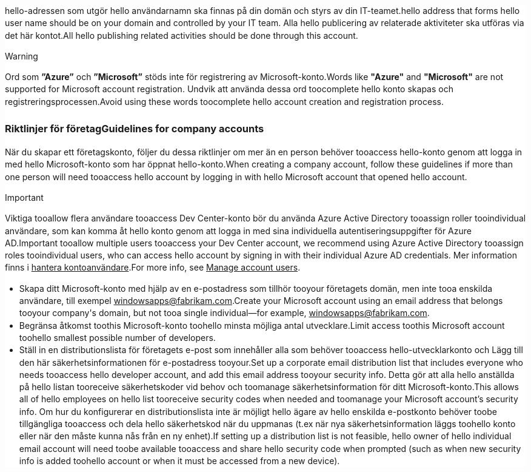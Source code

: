 <span data-ttu-id="4117c-110">hello-adressen som utgör hello användarnamn ska finnas på din domän och styrs av din IT-teamet.</span><span class="sxs-lookup"><span data-stu-id="4117c-110">hello address that forms hello user name should be on your domain and controlled by your IT team.</span></span> <span data-ttu-id="4117c-111">Alla hello publicering av relaterade aktiviteter ska utföras via det här kontot.</span><span class="sxs-lookup"><span data-stu-id="4117c-111">All hello publishing related activities should be done through this account.</span></span>

> [!WARNING]
> <span data-ttu-id="4117c-112">Ord som **”Azure”** och **”Microsoft”** stöds inte för registrering av Microsoft-konto.</span><span class="sxs-lookup"><span data-stu-id="4117c-112">Words like **"Azure"** and **"Microsoft"** are not supported for Microsoft account registration.</span></span> <span data-ttu-id="4117c-113">Undvik att använda dessa ord toocomplete hello konto skapas och registreringsprocessen.</span><span class="sxs-lookup"><span data-stu-id="4117c-113">Avoid using these words toocomplete hello account creation and registration process.</span></span>
>
>

### <a name="guidelines-for-company-accounts"></a><span data-ttu-id="4117c-114">Riktlinjer för företag</span><span class="sxs-lookup"><span data-stu-id="4117c-114">Guidelines for company accounts</span></span>
<span data-ttu-id="4117c-115">När du skapar ett företagskonto, följer du dessa riktlinjer om mer än en person behöver tooaccess hello-konto genom att logga in med hello Microsoft-konto som har öppnat hello-konto.</span><span class="sxs-lookup"><span data-stu-id="4117c-115">When creating a company account, follow these guidelines if more than one person will need tooaccess hello account by logging in with hello Microsoft account that opened hello account.</span></span>

> [!Important]
> <span data-ttu-id="4117c-116">Viktiga tooallow flera användare tooaccess Dev Center-konto bör du använda Azure Active Directory tooassign roller tooindividual användare, som kan komma åt hello konto genom att logga in med sina individuella autentiseringsuppgifter för Azure AD.</span><span class="sxs-lookup"><span data-stu-id="4117c-116">Important tooallow multiple users tooaccess your Dev Center account, we recommend using Azure Active Directory tooassign roles tooindividual users, who can access hello account by signing in with their individual Azure AD credentials.</span></span> <span data-ttu-id="4117c-117">Mer information finns i [hantera kontoanvändare](https://msdn.microsoft.com/en-us/windows/uwp/publish/manage-account-users).</span><span class="sxs-lookup"><span data-stu-id="4117c-117">For more info, see [Manage account users](https://msdn.microsoft.com/en-us/windows/uwp/publish/manage-account-users).</span></span>

* <span data-ttu-id="4117c-118">Skapa ditt Microsoft-konto med hjälp av en e-postadress som tillhör tooyour företagets domän, men inte tooa enskilda användare, till exempel windowsapps@fabrikam.com.</span><span class="sxs-lookup"><span data-stu-id="4117c-118">Create your Microsoft account using an email address that belongs tooyour company's domain, but not tooa single individual—for example, windowsapps@fabrikam.com.</span></span>
* <span data-ttu-id="4117c-119">Begränsa åtkomst toothis Microsoft-konto toohello minsta möjliga antal utvecklare.</span><span class="sxs-lookup"><span data-stu-id="4117c-119">Limit access toothis Microsoft account toohello smallest possible number of developers.</span></span>
* <span data-ttu-id="4117c-120">Ställ in en distributionslista för företagets e-post som innehåller alla som behöver tooaccess hello-utvecklarkonto och Lägg till den här säkerhetsinformationen för e-postadress tooyour.</span><span class="sxs-lookup"><span data-stu-id="4117c-120">Set up a corporate email distribution list that includes everyone who needs tooaccess hello developer account, and add this email address tooyour security info.</span></span> <span data-ttu-id="4117c-121">Detta gör att alla hello anställda på hello listan tooreceive säkerhetskoder vid behov och toomanage säkerhetsinformation för ditt Microsoft-konto.</span><span class="sxs-lookup"><span data-stu-id="4117c-121">This allows all of hello employees on hello list tooreceive security codes when needed and toomanage your Microsoft account’s security info.</span></span> <span data-ttu-id="4117c-122">Om hur du konfigurerar en distributionslista inte är möjligt hello ägare av hello enskilda e-postkonto behöver toobe tillgängliga tooaccess och dela hello säkerhetskod när du uppmanas (t.ex när nya säkerhetsinformation läggs toohello konto eller när den måste kunna nås från en ny enhet).</span><span class="sxs-lookup"><span data-stu-id="4117c-122">If setting up a distribution list is not feasible, hello owner of hello individual email account will need toobe available tooaccess and share hello security code when prompted (such as when new security info is added toohello account or when it must be accessed from a new device).</span></span>

[link-msdndoc]: https://msdn.microsoft.com/library/jj552460.aspx
[link-sellerdashboard]: http://sellerdashboard.microsoft.com/
[link-pubportal]: https://publish.windowsazure.com